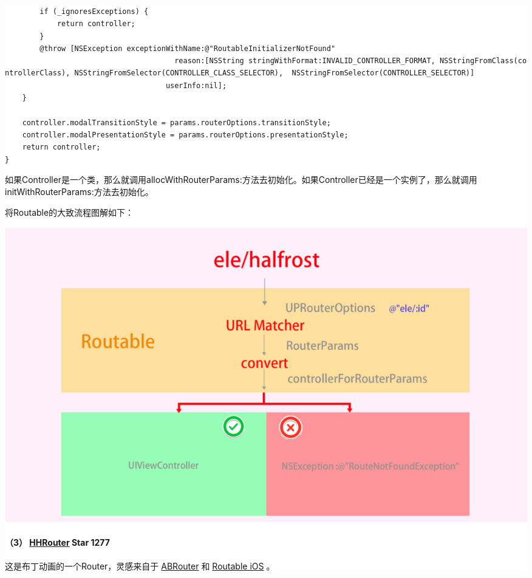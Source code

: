 ```
        if (_ignoresExceptions) {
            return controller;
        }
        @throw [NSException exceptionWithName:@"RoutableInitializerNotFound"
                                       reason:[NSString stringWithFormat:INVALID_CONTROLLER_FORMAT, NSStringFromClass(controllerClass), NSStringFromSelector(CONTROLLER_CLASS_SELECTOR),  NSStringFromSelector(CONTROLLER_SELECTOR)]
                                     userInfo:nil];
    }
    
    controller.modalTransitionStyle = params.routerOptions.transitionStyle;
    controller.modalPresentationStyle = params.routerOptions.presentationStyle;
    return controller;
}
```

如果Controller是一个类，那么就调用allocWithRouterParams:方法去初始化。如果Controller已经是一个实例了，那么就调用initWithRouterParams:方法去初始化。

将Routable的大致流程图解如下：

![](./imgs/1194012-f1b04aee828d5ea0.png)

#### （3） **[HHRouter](https://link.jianshu.com?t=https://github.com/lightory/HHRouter)** Star 1277

这是布丁动画的一个Router，灵感来自于 [ABRouter](https://link.jianshu.com?t=https://github.com/aaronbrethorst/ABRouter) 和 [Routable iOS](https://link.jianshu.com?t=https://github.com/usepropeller/routable-ios) 。
